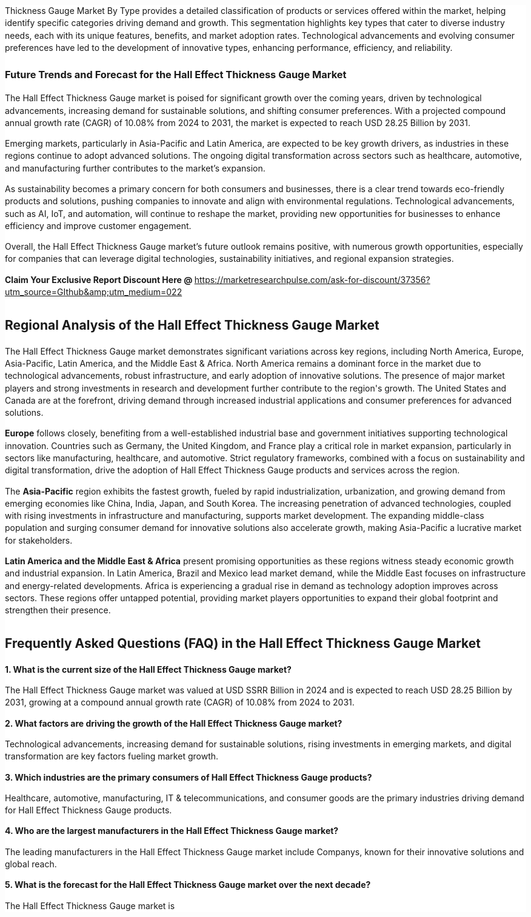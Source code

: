Thickness Gauge Market By Type provides a detailed classification of products or services offered within the market, helping identify specific categories driving demand and growth. This segmentation highlights key types that cater to diverse industry needs, each with its unique features, benefits, and market adoption rates. Technological advancements and evolving consumer preferences have led to the development of innovative types, enhancing performance, efficiency, and reliability.</p><h3>Future Trends and Forecast for the Hall Effect Thickness Gauge Market</h3><p>The Hall Effect Thickness Gauge market is poised for significant growth over the coming years, driven by technological advancements, increasing demand for sustainable solutions, and shifting consumer preferences. With a projected compound annual growth rate (CAGR) of 10.08% from 2024 to 2031, the market is expected to reach USD 28.25 Billion by 2031.</p><p>Emerging markets, particularly in Asia-Pacific and Latin America, are expected to be key growth drivers, as industries in these regions continue to adopt advanced solutions. The ongoing digital transformation across sectors such as healthcare, automotive, and manufacturing further contributes to the market&rsquo;s expansion.</p><p>As sustainability becomes a primary concern for both consumers and businesses, there is a clear trend towards eco-friendly products and solutions, pushing companies to innovate and align with environmental regulations. Technological advancements, such as AI, IoT, and automation, will continue to reshape the market, providing new opportunities for businesses to enhance efficiency and improve customer engagement.</p><p>Overall, the Hall Effect Thickness Gauge market&rsquo;s future outlook remains positive, with numerous growth opportunities, especially for companies that can leverage digital technologies, sustainability initiatives, and regional expansion strategies.</p><p><strong>Claim Your Exclusive Report Discount Here @ </strong><a href="https://marketresearchpulse.com/ask-for-discount/37356?utm_source=GIthub&amp;utm_medium=022">https://marketresearchpulse.com/ask-for-discount/37356?utm_source=GIthub&amp;utm_medium=022</a></p><h2><strong>Regional Analysis of the Hall Effect Thickness Gauge Market</strong></h2><p>The Hall Effect Thickness Gauge market demonstrates significant variations across key regions, including North America, Europe, Asia-Pacific, Latin America, and the Middle East &amp; Africa. North America remains a dominant force in the market due to technological advancements, robust infrastructure, and early adoption of innovative solutions. The presence of major market players and strong investments in research and development further contribute to the region's growth. The United States and Canada are at the forefront, driving demand through increased industrial applications and consumer preferences for advanced solutions.</p><p><strong>Europe</strong> follows closely, benefiting from a well-established industrial base and government initiatives supporting technological innovation. Countries such as Germany, the United Kingdom, and France play a critical role in market expansion, particularly in sectors like manufacturing, healthcare, and automotive. Strict regulatory frameworks, combined with a focus on sustainability and digital transformation, drive the adoption of Hall Effect Thickness Gauge products and services across the region.</p><p>The <strong>Asia-Pacific</strong> region exhibits the fastest growth, fueled by rapid industrialization, urbanization, and growing demand from emerging economies like China, India, Japan, and South Korea. The increasing penetration of advanced technologies, coupled with rising investments in infrastructure and manufacturing, supports market development. The expanding middle-class population and surging consumer demand for innovative solutions also accelerate growth, making Asia-Pacific a lucrative market for stakeholders.</p><p><strong>Latin America and the Middle East &amp; Africa</strong> present promising opportunities as these regions witness steady economic growth and industrial expansion. In Latin America, Brazil and Mexico lead market demand, while the Middle East focuses on infrastructure and energy-related developments. Africa is experiencing a gradual rise in demand as technology adoption improves across sectors. These regions offer untapped potential, providing market players opportunities to expand their global footprint and strengthen their presence.</p><h2><strong>Frequently Asked Questions (FAQ) in the Hall Effect Thickness Gauge Market</strong></h2><p><strong>1. What is the current size of the Hall Effect Thickness Gauge market?</strong></p><p>The Hall Effect Thickness Gauge market was valued at USD SSRR Billion in 2024 and is expected to reach USD 28.25 Billion by 2031, growing at a compound annual growth rate (CAGR) of 10.08% from 2024 to 2031.</p><p><strong>2. What factors are driving the growth of the Hall Effect Thickness Gauge market?</strong></p><p>Technological advancements, increasing demand for sustainable solutions, rising investments in emerging markets, and digital transformation are key factors fueling market growth.</p><p><strong>3. Which industries are the primary consumers of Hall Effect Thickness Gauge products?</strong></p><p>Healthcare, automotive, manufacturing, IT &amp; telecommunications, and consumer goods are the primary industries driving demand for Hall Effect Thickness Gauge products.</p><p><strong>4. Who are the largest manufacturers in the Hall Effect Thickness Gauge market?</strong></p><p>The leading manufacturers in the Hall Effect Thickness Gauge market include Companys, known for their innovative solutions and global reach.</p><p><strong>5. What is the forecast for the Hall Effect Thickness Gauge market over the next decade?</strong></p><p>The Hall Effect Thickness Gauge market is